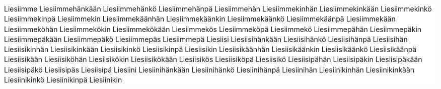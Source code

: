 Liesiimme
Liesiimmehänkään
Liesiimmehänkö
Liesiimmehänpä
Liesiimmehän
Liesiimmekinhän
Liesiimmekinkään
Liesiimmekinkö
Liesiimmekinpä
Liesiimmekin
Liesiimmekäänhän
Liesiimmekäänkin
Liesiimmekäänkö
Liesiimmekäänpä
Liesiimmekään
Liesiimmeköhän
Liesiimmekökin
Liesiimmekökään
Liesiimmekös
Liesiimmeköpä
Liesiimmekö
Liesiimmepähän
Liesiimmepäkin
Liesiimmepäkään
Liesiimmepäkö
Liesiimmepäs
Liesiimmepä
Liesiisi
Liesiisihänkään
Liesiisihänkö
Liesiisihänpä
Liesiisihän
Liesiisikinhän
Liesiisikinkään
Liesiisikinkö
Liesiisikinpä
Liesiisikin
Liesiisikäänhän
Liesiisikäänkin
Liesiisikäänkö
Liesiisikäänpä
Liesiisikään
Liesiisiköhän
Liesiisikökin
Liesiisikökään
Liesiisikös
Liesiisiköpä
Liesiisikö
Liesiisipähän
Liesiisipäkin
Liesiisipäkään
Liesiisipäkö
Liesiisipäs
Liesiisipä
Liesiini
Liesiinihänkään
Liesiinihänkö
Liesiinihänpä
Liesiinihän
Liesiinikinhän
Liesiinikinkään
Liesiinikinkö
Liesiinikinpä
Liesiinikin